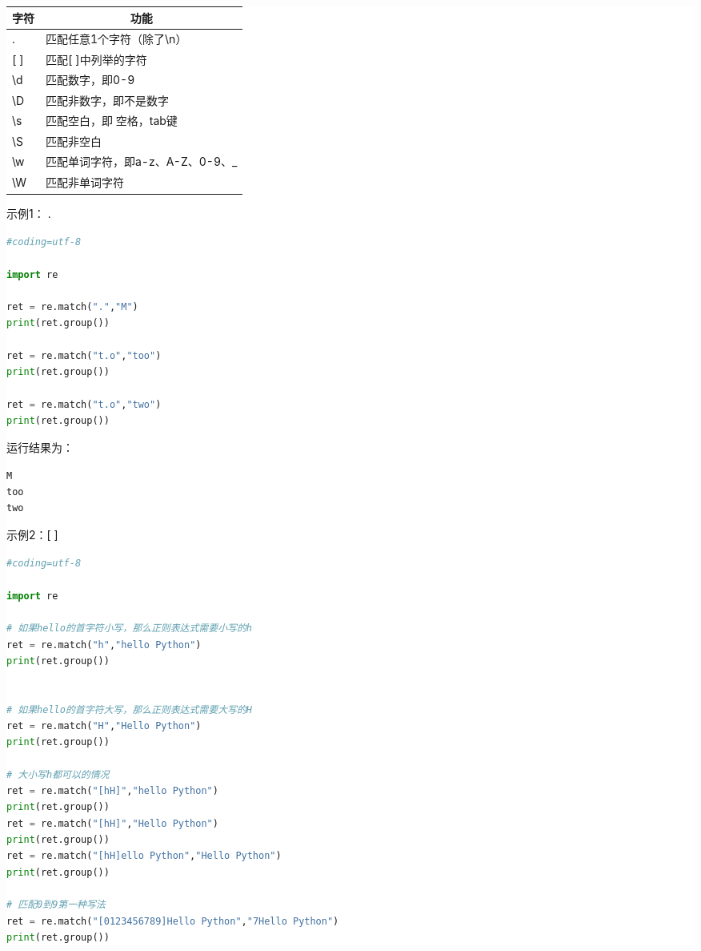 | 字符 | 功能                             |
| ---- | -------------------------------- |
| .    | 匹配任意1个字符（除了\n）        |
| [ ]  | 匹配[ ]中列举的字符              |
| \d   | 匹配数字，即0-9                  |
| \D   | 匹配非数字，即不是数字           |
| \s   | 匹配空白，即 空格，tab键         |
| \S   | 匹配非空白                       |
| \w   | 匹配单词字符，即a-z、A-Z、0-9、_ |
| \W   | 匹配非单词字符                   |

示例1： .
```python
#coding=utf-8

import re

ret = re.match(".","M")
print(ret.group())

ret = re.match("t.o","too")
print(ret.group())

ret = re.match("t.o","two")
print(ret.group())
```
运行结果为：
```bash
M
too
two
```

示例2：[ ]
```python
#coding=utf-8

import re

# 如果hello的首字符小写，那么正则表达式需要小写的h
ret = re.match("h","hello Python") 
print(ret.group())


# 如果hello的首字符大写，那么正则表达式需要大写的H
ret = re.match("H","Hello Python") 
print(ret.group())

# 大小写h都可以的情况
ret = re.match("[hH]","hello Python")
print(ret.group())
ret = re.match("[hH]","Hello Python")
print(ret.group())
ret = re.match("[hH]ello Python","Hello Python")
print(ret.group())

# 匹配0到9第一种写法
ret = re.match("[0123456789]Hello Python","7Hello Python")
print(ret.group())

```